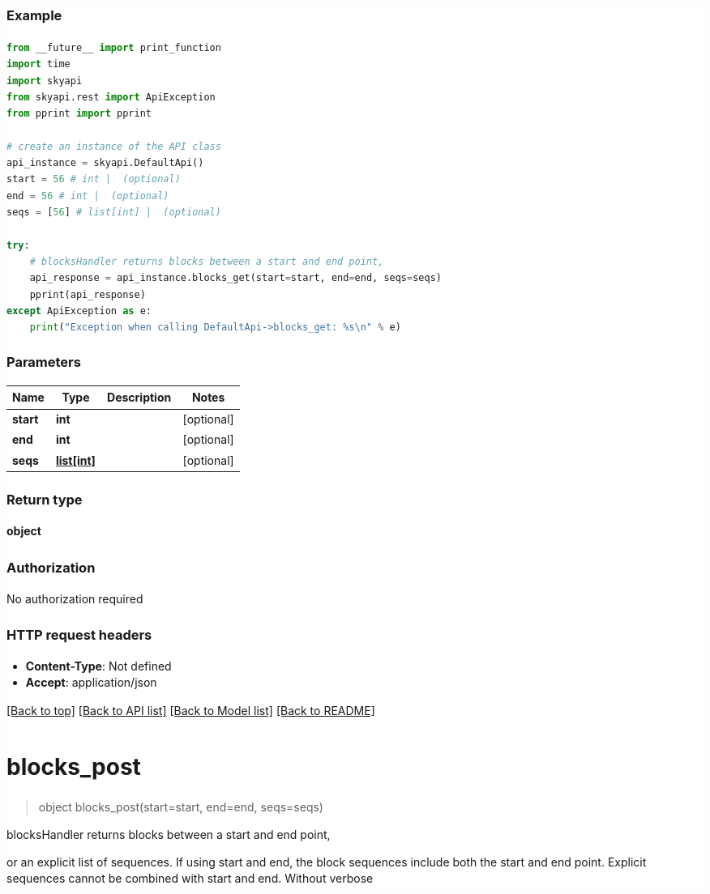 ### Example
```python
from __future__ import print_function
import time
import skyapi
from skyapi.rest import ApiException
from pprint import pprint

# create an instance of the API class
api_instance = skyapi.DefaultApi()
start = 56 # int |  (optional)
end = 56 # int |  (optional)
seqs = [56] # list[int] |  (optional)

try:
    # blocksHandler returns blocks between a start and end point,
    api_response = api_instance.blocks_get(start=start, end=end, seqs=seqs)
    pprint(api_response)
except ApiException as e:
    print("Exception when calling DefaultApi->blocks_get: %s\n" % e)
```

### Parameters

Name | Type | Description  | Notes
------------- | ------------- | ------------- | -------------
 **start** | **int**|  | [optional] 
 **end** | **int**|  | [optional] 
 **seqs** | [**list[int]**](int.md)|  | [optional] 

### Return type

**object**

### Authorization

No authorization required

### HTTP request headers

 - **Content-Type**: Not defined
 - **Accept**: application/json

[[Back to top]](#) [[Back to API list]](../README.md#documentation-for-api-endpoints) [[Back to Model list]](../README.md#documentation-for-models) [[Back to README]](../README.md)

# **blocks_post**
> object blocks_post(start=start, end=end, seqs=seqs)

blocksHandler returns blocks between a start and end point,

or an explicit list of sequences. If using start and end, the block sequences include both the start and end point. Explicit sequences cannot be combined with start and end. Without verbose
